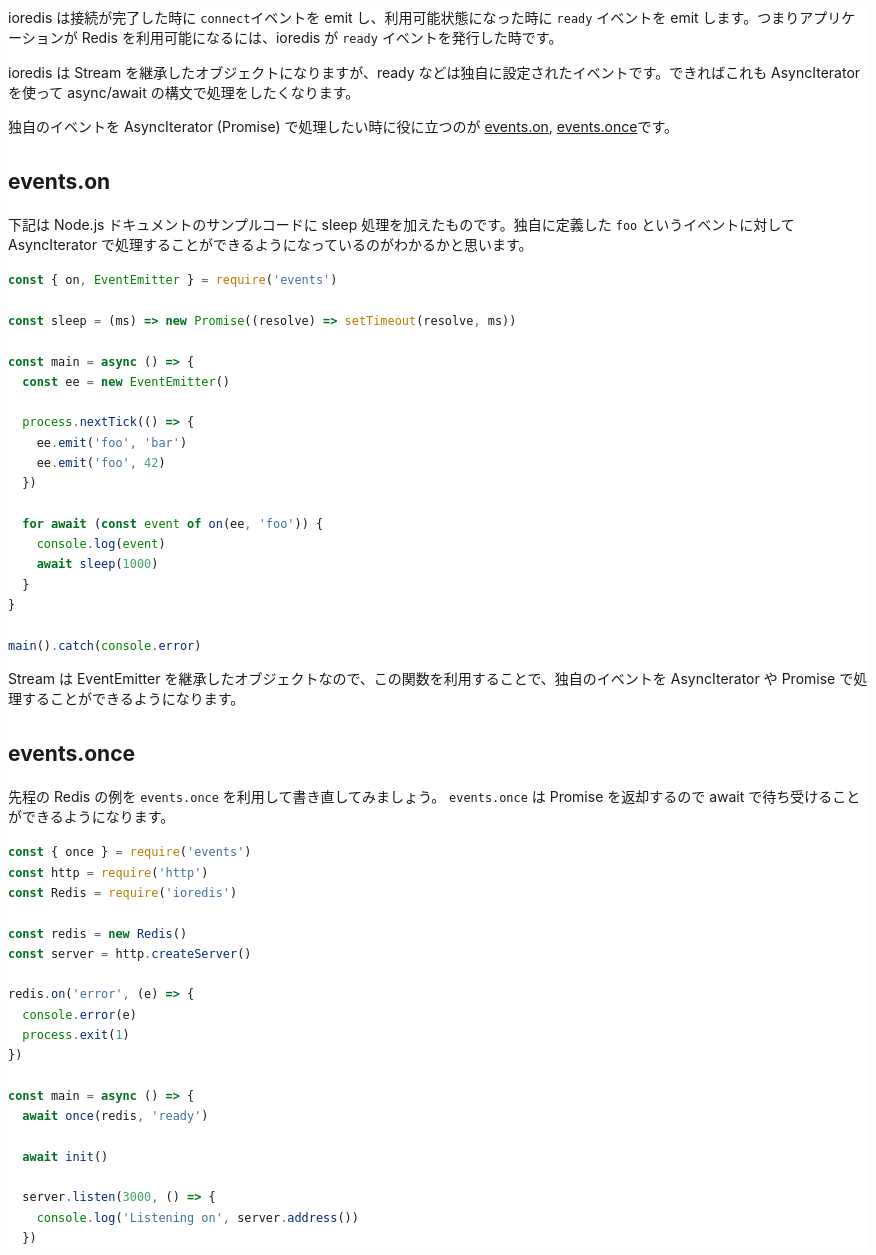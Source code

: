 ioredis は接続が完了した時に `connect`イベントを emit し、利用可能状態になった時に `ready` イベントを emit します。つまりアプリケーションが Redis を利用可能になるには、ioredis が `ready` イベントを発行した時です。

ioredis は Stream を継承したオブジェクトになりますが、ready などは独自に設定されたイベントです。できればこれも AsyncIterator を使って async/await の構文で処理をしたくなります。

独自のイベントを AsyncIterator (Promise) で処理したい時に役に立つのが [events.on](https://nodejs.org/api/events.html#events_events_on_emitter_eventname), [events.once](https://nodejs.org/api/events.html#events_events_once_emitter_name)です。

## events.on

下記は Node.js ドキュメントのサンプルコードに sleep 処理を加えたものです。独自に定義した `foo` というイベントに対して AsyncIterator で処理することができるようになっているのがわかるかと思います。

```js
const { on, EventEmitter } = require('events')

const sleep = (ms) => new Promise((resolve) => setTimeout(resolve, ms))

const main = async () => {
  const ee = new EventEmitter()

  process.nextTick(() => {
    ee.emit('foo', 'bar')
    ee.emit('foo', 42)
  })

  for await (const event of on(ee, 'foo')) {
    console.log(event)
    await sleep(1000)
  }
}

main().catch(console.error)
```

Stream は EventEmitter を継承したオブジェクトなので、この関数を利用することで、独自のイベントを AsyncIterator や Promise で処理することができるようになります。

## events.once

先程の Redis の例を `events.once` を利用して書き直してみましょう。 `events.once` は Promise を返却するので await で待ち受けることができるようになります。

```js
const { once } = require('events')
const http = require('http')
const Redis = require('ioredis')

const redis = new Redis()
const server = http.createServer()

redis.on('error', (e) => {
  console.error(e)
  process.exit(1)
})

const main = async () => {
  await once(redis, 'ready')

  await init()

  server.listen(3000, () => {
    console.log('Listening on', server.address())
  })
```